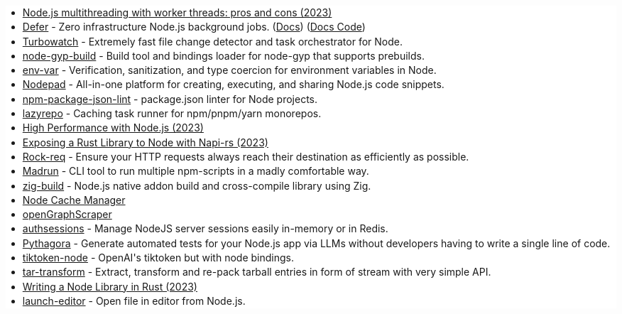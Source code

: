 - [Node.js multithreading with worker threads: pros and cons (2023)](https://snyk.io/blog/node-js-multithreading-worker-threads-pros-cons/)
- [Defer](https://www.defer.run/) - Zero infrastructure Node.js background jobs. ([Docs](https://docs.defer.run/)) ([Docs Code](https://github.com/defer-run/defer.client))
- [Turbowatch](https://github.com/gajus/turbowatch) - Extremely fast file change detector and task orchestrator for Node.
- [node-gyp-build](https://github.com/prebuild/node-gyp-build) - Build tool and bindings loader for node-gyp that supports prebuilds.
- [env-var](https://github.com/evanshortiss/env-var) - Verification, sanitization, and type coercion for environment variables in Node.
- [Nodepad](https://github.com/joaopcm/nodepad) - All-in-one platform for creating, executing, and sharing Node.js code snippets.
- [npm-package-json-lint](https://github.com/tclindner/npm-package-json-lint) - package.json linter for Node projects.
- [lazyrepo](https://github.com/ds300/lazyrepo) - Caching task runner for npm/pnpm/yarn monorepos.
- [High Performance with Node.js (2023)](https://www.nearform.com/blog/the-secrets-behind-high-performance-with-node-js/)
- [Exposing a Rust Library to Node with Napi-rs (2023)](https://johns.codes/blog/exposing-a-rust-library-to-node-with-napirs)
- [Rock-req](https://github.com/carboneio/rock-req) - Ensure your HTTP requests always reach their destination as efficiently as possible.
- [Madrun](https://github.com/coderaiser/madrun) - CLI tool to run multiple npm-scripts in a madly comfortable way.
- [zig-build](https://github.com/solarwindscloud/zig-build) - Node.js native addon build and cross-compile library using Zig.
- [Node Cache Manager](https://github.com/node-cache-manager/node-cache-manager)
- [openGraphScraper](https://github.com/jshemas/openGraphScraper)
- [authsessions](https://github.com/maticzav/sessions) - Manage NodeJS server sessions easily in-memory or in Redis.
- [Pythagora](https://github.com/Pythagora-io/pythagora) - Generate automated tests for your Node.js app via LLMs without developers having to write a single line of code.
- [tiktoken-node](https://github.com/ceifa/tiktoken-node) - OpenAI's tiktoken but with node bindings.
- [tar-transform](https://github.com/EqualMa/tar-transform) - Extract, transform and re-pack tarball entries in form of stream with very simple API.
- [Writing a Node Library in Rust (2023)](https://blog.metlo.com/writing-a-node-library-in-rust/)
- [launch-editor](https://github.com/yyx990803/launch-editor) - Open file in editor from Node.js.
